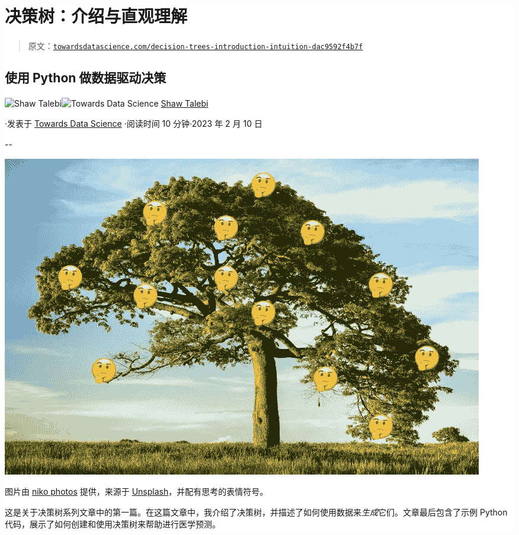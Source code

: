 # 决策树：介绍与直观理解

> 原文：[`towardsdatascience.com/decision-trees-introduction-intuition-dac9592f4b7f`](https://towardsdatascience.com/decision-trees-introduction-intuition-dac9592f4b7f)

## 使用 Python 做数据驱动决策

[](https://shawhin.medium.com/?source=post_page-----dac9592f4b7f--------------------------------)![Shaw Talebi](https://shawhin.medium.com/?source=post_page-----dac9592f4b7f--------------------------------)[](https://towardsdatascience.com/?source=post_page-----dac9592f4b7f--------------------------------)![Towards Data Science](https://towardsdatascience.com/?source=post_page-----dac9592f4b7f--------------------------------) [Shaw Talebi](https://shawhin.medium.com/?source=post_page-----dac9592f4b7f--------------------------------)

·发表于 [Towards Data Science](https://towardsdatascience.com/?source=post_page-----dac9592f4b7f--------------------------------) ·阅读时间 10 分钟·2023 年 2 月 10 日

--

![](img/13f81f75cc709437ff2192216ceadf8c.png)

图片由 [niko photos](https://unsplash.com/@niko_photos?utm_source=medium&utm_medium=referral) 提供，来源于 [Unsplash](https://unsplash.com/?utm_source=medium&utm_medium=referral)，并配有思考的表情符号。

这是关于决策树系列文章中的第一篇。在这篇文章中，我介绍了决策树，并描述了如何使用数据来*生成*它们。文章最后包含了示例 Python 代码，展示了如何创建和使用决策树来帮助进行医学预测。

